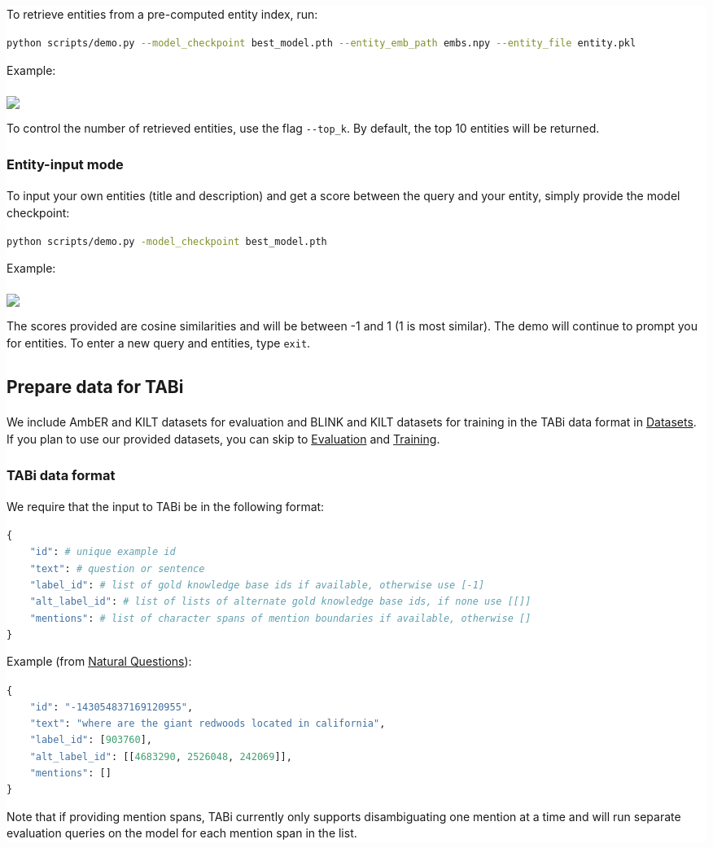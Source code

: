 To retrieve entities from a pre-computed entity index, run: 
```bash
python scripts/demo.py --model_checkpoint best_model.pth --entity_emb_path embs.npy --entity_file entity.pkl
```

Example: 

<img align="middle" src="img/standard_example.png" height="480">

To control the number of retrieved entities, use the flag `--top_k`. By default, the top 10 entities will be returned. 

### Entity-input mode 
To input your own entities (title and description) and get a score between the query and your entity, simply provide the model checkpoint: 
```bash
python scripts/demo.py -model_checkpoint best_model.pth
```

Example: 

<img align="middle" src="img/entity_input_example.png" height="350">

The scores provided are cosine similarities and will be between -1 and 1 (1 is most similar). The demo will continue to prompt you for entities. To enter a new query and entities, type `exit`. 



## Prepare data for TABi 
We include AmbER and KILT datasets for evaluation and BLINK and KILT datasets for training in the TABi data format in [Datasets](#datasets). If you plan to use our provided datasets, you can skip to [Evaluation](#evaluate-tabi) and [Training](#train-your-own-tabi-model).

### TABi data format

We require that the input to TABi be in the following format: 
```python
{
    "id": # unique example id  
    "text": # question or sentence 
    "label_id": # list of gold knowledge base ids if available, otherwise use [-1]
    "alt_label_id": # list of lists of alternate gold knowledge base ids, if none use [[]] 
    "mentions": # list of character spans of mention boundaries if available, otherwise [] 
}
```
Example (from [Natural Questions](https://github.com/google-research-datasets/natural-questions)): 
```python
{
    "id": "-143054837169120955",
    "text": "where are the giant redwoods located in california", 
    "label_id": [903760], 
    "alt_label_id": [[4683290, 2526048, 242069]], 
    "mentions": []
}
```
Note that if providing mention spans, TABi currently only supports disambiguating one mention at a time and will run separate evaluation queries on the model for each mention span in the list.
